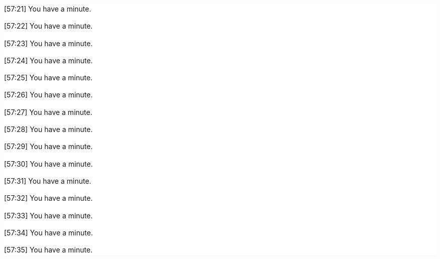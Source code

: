 [57:21] You have a minute.

[57:22] You have a minute.

[57:23] You have a minute.

[57:24] You have a minute.

[57:25] You have a minute.

[57:26] You have a minute.

[57:27] You have a minute.

[57:28] You have a minute.

[57:29] You have a minute.

[57:30] You have a minute.

[57:31] You have a minute.

[57:32] You have a minute.

[57:33] You have a minute.

[57:34] You have a minute.

[57:35] You have a minute.

